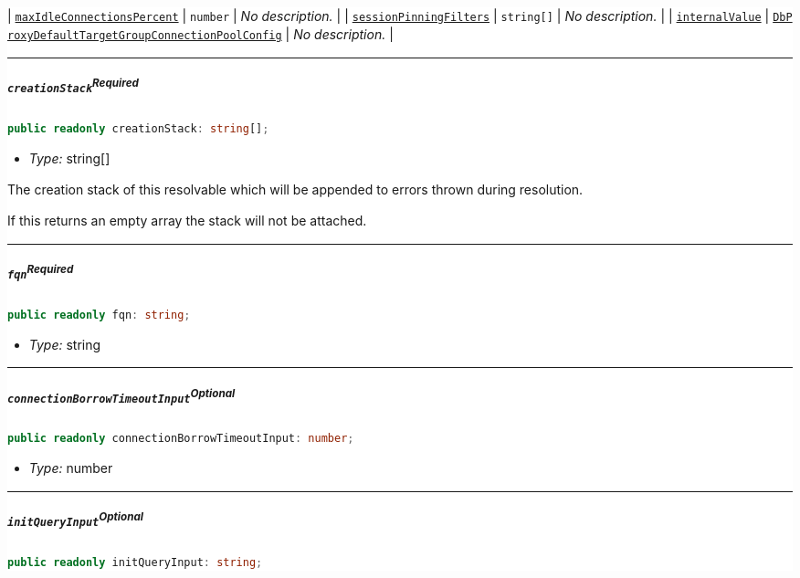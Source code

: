 | <code><a href="#@cdktf/aws-cdk.dbProxyDefaultTargetGroup.DbProxyDefaultTargetGroupConnectionPoolConfigOutputReference.property.maxIdleConnectionsPercent">maxIdleConnectionsPercent</a></code> | <code>number</code> | *No description.* |
| <code><a href="#@cdktf/aws-cdk.dbProxyDefaultTargetGroup.DbProxyDefaultTargetGroupConnectionPoolConfigOutputReference.property.sessionPinningFilters">sessionPinningFilters</a></code> | <code>string[]</code> | *No description.* |
| <code><a href="#@cdktf/aws-cdk.dbProxyDefaultTargetGroup.DbProxyDefaultTargetGroupConnectionPoolConfigOutputReference.property.internalValue">internalValue</a></code> | <code><a href="#@cdktf/aws-cdk.dbProxyDefaultTargetGroup.DbProxyDefaultTargetGroupConnectionPoolConfig">DbProxyDefaultTargetGroupConnectionPoolConfig</a></code> | *No description.* |

---

##### `creationStack`<sup>Required</sup> <a name="creationStack" id="@cdktf/aws-cdk.dbProxyDefaultTargetGroup.DbProxyDefaultTargetGroupConnectionPoolConfigOutputReference.property.creationStack"></a>

```typescript
public readonly creationStack: string[];
```

- *Type:* string[]

The creation stack of this resolvable which will be appended to errors thrown during resolution.

If this returns an empty array the stack will not be attached.

---

##### `fqn`<sup>Required</sup> <a name="fqn" id="@cdktf/aws-cdk.dbProxyDefaultTargetGroup.DbProxyDefaultTargetGroupConnectionPoolConfigOutputReference.property.fqn"></a>

```typescript
public readonly fqn: string;
```

- *Type:* string

---

##### `connectionBorrowTimeoutInput`<sup>Optional</sup> <a name="connectionBorrowTimeoutInput" id="@cdktf/aws-cdk.dbProxyDefaultTargetGroup.DbProxyDefaultTargetGroupConnectionPoolConfigOutputReference.property.connectionBorrowTimeoutInput"></a>

```typescript
public readonly connectionBorrowTimeoutInput: number;
```

- *Type:* number

---

##### `initQueryInput`<sup>Optional</sup> <a name="initQueryInput" id="@cdktf/aws-cdk.dbProxyDefaultTargetGroup.DbProxyDefaultTargetGroupConnectionPoolConfigOutputReference.property.initQueryInput"></a>

```typescript
public readonly initQueryInput: string;
```
